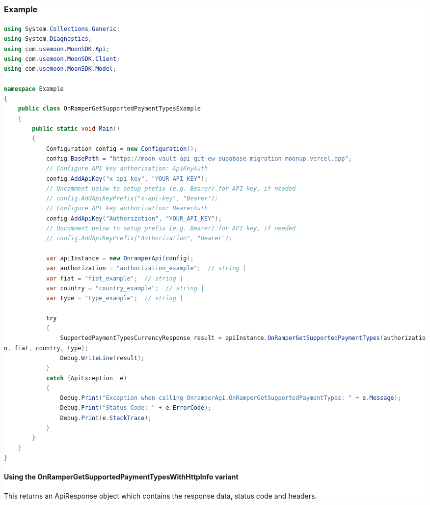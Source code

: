 

### Example
```csharp
using System.Collections.Generic;
using System.Diagnostics;
using com.usemoon.MoonSDK.Api;
using com.usemoon.MoonSDK.Client;
using com.usemoon.MoonSDK.Model;

namespace Example
{
    public class OnRamperGetSupportedPaymentTypesExample
    {
        public static void Main()
        {
            Configuration config = new Configuration();
            config.BasePath = "https://moon-vault-api-git-ew-supabase-migration-moonup.vercel.app";
            // Configure API key authorization: ApiKeyAuth
            config.AddApiKey("x-api-key", "YOUR_API_KEY");
            // Uncomment below to setup prefix (e.g. Bearer) for API key, if needed
            // config.AddApiKeyPrefix("x-api-key", "Bearer");
            // Configure API key authorization: BearerAuth
            config.AddApiKey("Authorization", "YOUR_API_KEY");
            // Uncomment below to setup prefix (e.g. Bearer) for API key, if needed
            // config.AddApiKeyPrefix("Authorization", "Bearer");

            var apiInstance = new OnramperApi(config);
            var authorization = "authorization_example";  // string | 
            var fiat = "fiat_example";  // string | 
            var country = "country_example";  // string | 
            var type = "type_example";  // string | 

            try
            {
                SupportedPaymentTypesCurrencyResponse result = apiInstance.OnRamperGetSupportedPaymentTypes(authorization, fiat, country, type);
                Debug.WriteLine(result);
            }
            catch (ApiException  e)
            {
                Debug.Print("Exception when calling OnramperApi.OnRamperGetSupportedPaymentTypes: " + e.Message);
                Debug.Print("Status Code: " + e.ErrorCode);
                Debug.Print(e.StackTrace);
            }
        }
    }
}
```

#### Using the OnRamperGetSupportedPaymentTypesWithHttpInfo variant
This returns an ApiResponse object which contains the response data, status code and headers.

